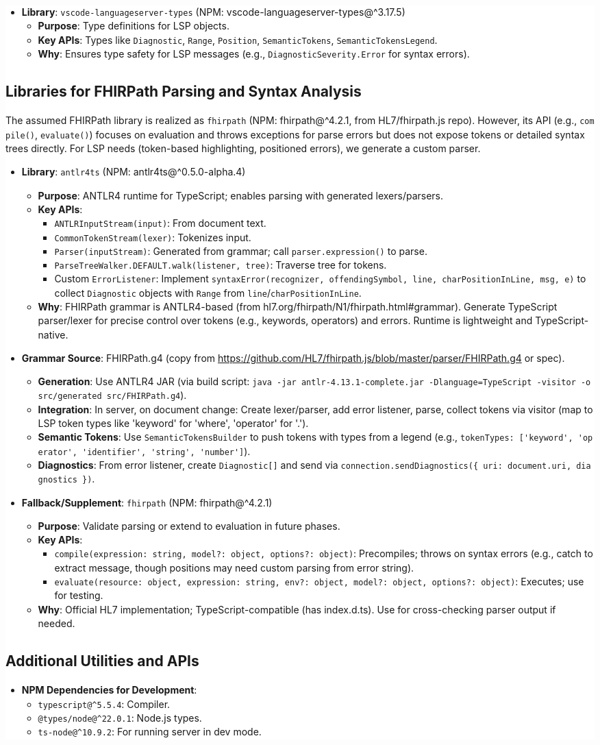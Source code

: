 - **Library**: `vscode-languageserver-types` (NPM: vscode-languageserver-types@^3.17.5)
  - **Purpose**: Type definitions for LSP objects.
  - **Key APIs**: Types like `Diagnostic`, `Range`, `Position`, `SemanticTokens`, `SemanticTokensLegend`.
  - **Why**: Ensures type safety for LSP messages (e.g., `DiagnosticSeverity.Error` for syntax errors).

## Libraries for FHIRPath Parsing and Syntax Analysis
The assumed FHIRPath library is realized as `fhirpath` (NPM: fhirpath@^4.2.1, from HL7/fhirpath.js repo). However, its API (e.g., `compile()`, `evaluate()`) focuses on evaluation and throws exceptions for parse errors but does not expose tokens or detailed syntax trees directly. For LSP needs (token-based highlighting, positioned errors), we generate a custom parser.

- **Library**: `antlr4ts` (NPM: antlr4ts@^0.5.0-alpha.4)
  - **Purpose**: ANTLR4 runtime for TypeScript; enables parsing with generated lexers/parsers.
  - **Key APIs**:
    - `ANTLRInputStream(input)`: From document text.
    - `CommonTokenStream(lexer)`: Tokenizes input.
    - `Parser(inputStream)`: Generated from grammar; call `parser.expression()` to parse.
    - `ParseTreeWalker.DEFAULT.walk(listener, tree)`: Traverse tree for tokens.
    - Custom `ErrorListener`: Implement `syntaxError(recognizer, offendingSymbol, line, charPositionInLine, msg, e)` to collect `Diagnostic` objects with `Range` from `line`/`charPositionInLine`.
  - **Why**: FHIRPath grammar is ANTLR4-based (from hl7.org/fhirpath/N1/fhirpath.html#grammar). Generate TypeScript parser/lexer for precise control over tokens (e.g., keywords, operators) and errors. Runtime is lightweight and TypeScript-native.

- **Grammar Source**: FHIRPath.g4 (copy from https://github.com/HL7/fhirpath.js/blob/master/parser/FHIRPath.g4 or spec).
  - **Generation**: Use ANTLR4 JAR (via build script: `java -jar antlr-4.13.1-complete.jar -Dlanguage=TypeScript -visitor -o src/generated src/FHIRPath.g4`).
  - **Integration**: In server, on document change: Create lexer/parser, add error listener, parse, collect tokens via visitor (map to LSP token types like 'keyword' for 'where', 'operator' for '.').
  - **Semantic Tokens**: Use `SemanticTokensBuilder` to push tokens with types from a legend (e.g., `tokenTypes: ['keyword', 'operator', 'identifier', 'string', 'number']`).
  - **Diagnostics**: From error listener, create `Diagnostic[]` and send via `connection.sendDiagnostics({ uri: document.uri, diagnostics })`.

- **Fallback/Supplement**: `fhirpath` (NPM: fhirpath@^4.2.1)
  - **Purpose**: Validate parsing or extend to evaluation in future phases.
  - **Key APIs**:
    - `compile(expression: string, model?: object, options?: object)`: Precompiles; throws on syntax errors (e.g., catch to extract message, though positions may need custom parsing from error string).
    - `evaluate(resource: object, expression: string, env?: object, model?: object, options?: object)`: Executes; use for testing.
  - **Why**: Official HL7 implementation; TypeScript-compatible (has index.d.ts). Use for cross-checking parser output if needed.

## Additional Utilities and APIs
- **NPM Dependencies for Development**:
  - `typescript@^5.5.4`: Compiler.
  - `@types/node@^22.0.1`: Node.js types.
  - `ts-node@^10.9.2`: For running server in dev mode.
